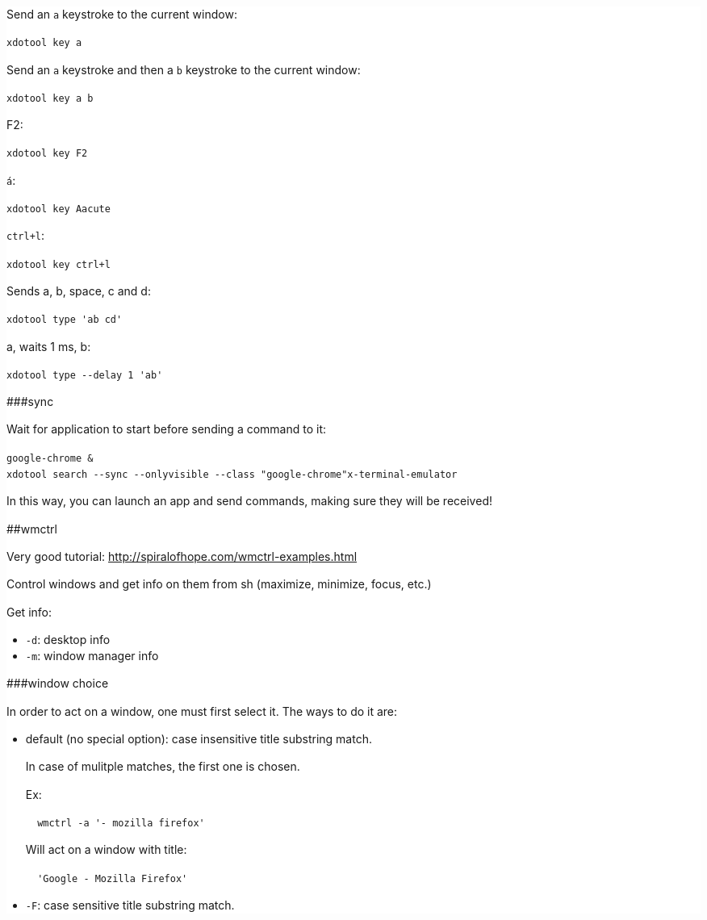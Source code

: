 Send an `a` keystroke to the current window:

    xdotool key a

Send an `a` keystroke and then a `b` keystroke to the current window:

    xdotool key a b

F2:

    xdotool key F2

`á`:

    xdotool key Aacute

`ctrl+l`:

    xdotool key ctrl+l

Sends a, b, space, c and d:

    xdotool type 'ab cd'

a, waits 1 ms, b:

    xdotool type --delay 1 'ab'

###sync

Wait for application to start before sending a command to it:

    google-chrome &
    xdotool search --sync --onlyvisible --class "google-chrome"x-terminal-emulator

In this way, you can launch an app and send commands, making sure they will be received!

##wmctrl

Very good tutorial: <http://spiralofhope.com/wmctrl-examples.html>

Control windows and get info on them from sh (maximize, minimize, focus, etc.)

Get info:

- `-d`: desktop info
- `-m`: window manager info

###window choice

In order to act on a window, one must first select it. The ways to do it are:

- default (no special option): case insensitive title substring match.

    In case of mulitple matches, the first one is chosen.

    Ex:

        wmctrl -a '- mozilla firefox'

    Will act on a window with title:

        'Google - Mozilla Firefox'

- `-F`: case sensitive title substring match.
